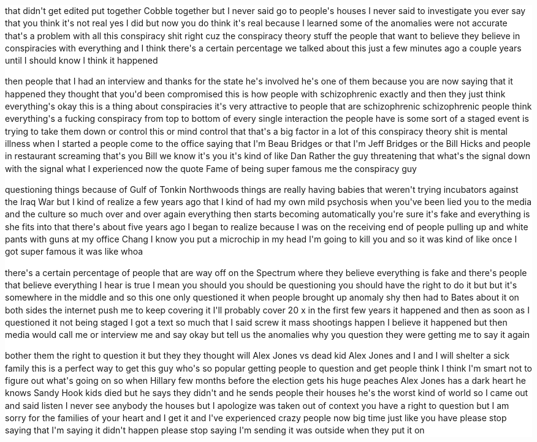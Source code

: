 <timemark seconds="577" />

that didn't get edited put together Cobble together but I never said go to people's houses I never said to investigate you ever say that you think it's not real yes I did but now you do think it's real because I learned some of the anomalies were not accurate that's a problem with all this conspiracy shit right cuz the conspiracy theory stuff the people that want to believe they believe in conspiracies with everything and I think there's a certain percentage we talked about this just a few minutes ago a couple years until I should know I think it happened

<timemark seconds="611" />

then people that I had an interview and thanks for the state he's involved he's one of them because you are now saying that it happened they thought that you'd been compromised this is how people with schizophrenic exactly and then they just think everything's okay this is a thing about conspiracies it's very attractive to people that are schizophrenic schizophrenic people think everything's a fucking conspiracy from top to bottom of every single interaction the people have is some sort of a staged event is trying to take them down or control this or mind control that that's a big factor in a lot of this conspiracy theory shit is mental illness when I started a people come to the office saying that I'm Beau Bridges or that I'm Jeff Bridges or the Bill Hicks and people in restaurant screaming that's you Bill we know it's you it's kind of like Dan Rather the guy threatening that what's the signal down with the signal what I experienced now the quote Fame of being super famous me the conspiracy guy

<timemark seconds="671" />

questioning things because of Gulf of Tonkin Northwoods things are really having babies that weren't trying incubators against the Iraq War but I kind of realize a few years ago that I kind of had my own mild psychosis when you've been lied you to the media and the culture so much over and over again everything then starts becoming automatically you're sure it's fake and everything is she fits into that there's about five years ago I began to realize because I was on the receiving end of people pulling up and white pants with guns at my office Chang I know you put a microchip in my head I'm going to kill you and so it was kind of like once I got super famous it was like whoa

<timemark seconds="707" />

there's a certain percentage of people that are way off on the Spectrum where they believe everything is fake and there's people that believe everything I hear is true I mean you should you should be questioning you should have the right to do it but but it's somewhere in the middle and so this one only questioned it when people brought up anomaly shy then had to Bates about it on both sides the internet push me to keep covering it I'll probably cover 20 x in the first few years it happened and then as soon as I questioned it not being staged I got a text so much that I said screw it mass shootings happen I believe it happened but then media would call me or interview me and say okay but tell us the anomalies why you question they were getting me to say it again

<timemark seconds="754" />

bother them the right to question it but they they thought will Alex Jones vs dead kid Alex Jones and I and I will shelter a sick family this is a perfect way to get this guy who's so popular getting people to question and get people think I think I'm smart not to figure out what's going on so when Hillary few months before the election gets his huge peaches Alex Jones has a dark heart he knows Sandy Hook kids died but he says they didn't and he sends people their houses he's the worst kind of world so I came out and said listen I never see anybody the houses but I apologize was taken out of context you have a right to question but I am sorry for the families of your heart and I get it and I've experienced crazy people now big time just like you have please stop saying that I'm saying it didn't happen please stop saying I'm sending it was outside when they put it on
